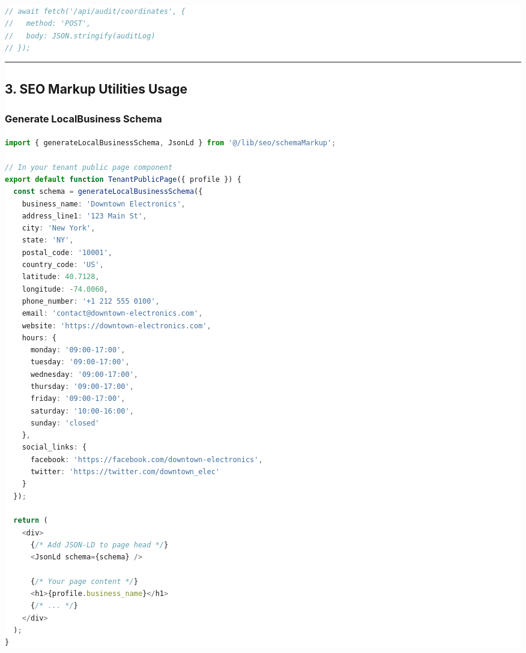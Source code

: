 ```typescript
// await fetch('/api/audit/coordinates', {
//   method: 'POST',
//   body: JSON.stringify(auditLog)
// });
```

---

## 3. SEO Markup Utilities Usage

### Generate LocalBusiness Schema

```typescript
import { generateLocalBusinessSchema, JsonLd } from '@/lib/seo/schemaMarkup';

// In your tenant public page component
export default function TenantPublicPage({ profile }) {
  const schema = generateLocalBusinessSchema({
    business_name: 'Downtown Electronics',
    address_line1: '123 Main St',
    city: 'New York',
    state: 'NY',
    postal_code: '10001',
    country_code: 'US',
    latitude: 40.7128,
    longitude: -74.0060,
    phone_number: '+1 212 555 0100',
    email: 'contact@downtown-electronics.com',
    website: 'https://downtown-electronics.com',
    hours: {
      monday: '09:00-17:00',
      tuesday: '09:00-17:00',
      wednesday: '09:00-17:00',
      thursday: '09:00-17:00',
      friday: '09:00-17:00',
      saturday: '10:00-16:00',
      sunday: 'closed'
    },
    social_links: {
      facebook: 'https://facebook.com/downtown-electronics',
      twitter: 'https://twitter.com/downtown_elec'
    }
  });

  return (
    <div>
      {/* Add JSON-LD to page head */}
      <JsonLd schema={schema} />
      
      {/* Your page content */}
      <h1>{profile.business_name}</h1>
      {/* ... */}
    </div>
  );
}
```
